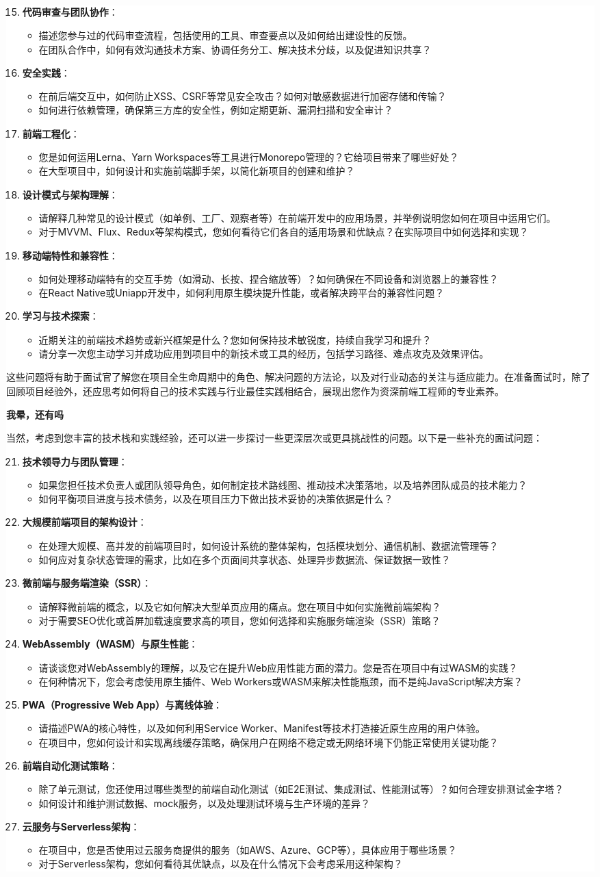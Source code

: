 15. **代码审查与团队协作**：
    - 描述您参与过的代码审查流程，包括使用的工具、审查要点以及如何给出建设性的反馈。
    - 在团队合作中，如何有效沟通技术方案、协调任务分工、解决技术分歧，以及促进知识共享？

16. **安全实践**：
    - 在前后端交互中，如何防止XSS、CSRF等常见安全攻击？如何对敏感数据进行加密存储和传输？
    - 如何进行依赖管理，确保第三方库的安全性，例如定期更新、漏洞扫描和安全审计？

17. **前端工程化**：
    - 您是如何运用Lerna、Yarn Workspaces等工具进行Monorepo管理的？它给项目带来了哪些好处？
    - 在大型项目中，如何设计和实施前端脚手架，以简化新项目的创建和维护？

18. **设计模式与架构理解**：
    - 请解释几种常见的设计模式（如单例、工厂、观察者等）在前端开发中的应用场景，并举例说明您如何在项目中运用它们。
    - 对于MVVM、Flux、Redux等架构模式，您如何看待它们各自的适用场景和优缺点？在实际项目中如何选择和实现？

19. **移动端特性和兼容性**：
    - 如何处理移动端特有的交互手势（如滑动、长按、捏合缩放等）？如何确保在不同设备和浏览器上的兼容性？
    - 在React Native或Uniapp开发中，如何利用原生模块提升性能，或者解决跨平台的兼容性问题？

20. **学习与技术探索**：
    - 近期关注的前端技术趋势或新兴框架是什么？您如何保持技术敏锐度，持续自我学习和提升？
    - 请分享一次您主动学习并成功应用到项目中的新技术或工具的经历，包括学习路径、难点攻克及效果评估。

这些问题将有助于面试官了解您在项目全生命周期中的角色、解决问题的方法论，以及对行业动态的关注与适应能力。在准备面试时，除了回顾项目经验外，还应思考如何将自己的技术实践与行业最佳实践相结合，展现出您作为资深前端工程师的专业素养。

**我晕，还有吗**

当然，考虑到您丰富的技术栈和实践经验，还可以进一步探讨一些更深层次或更具挑战性的问题。以下是一些补充的面试问题：

21. **技术领导力与团队管理**：
    - 如果您担任技术负责人或团队领导角色，如何制定技术路线图、推动技术决策落地，以及培养团队成员的技术能力？
    - 如何平衡项目进度与技术债务，以及在项目压力下做出技术妥协的决策依据是什么？

22. **大规模前端项目的架构设计**：
    - 在处理大规模、高并发的前端项目时，如何设计系统的整体架构，包括模块划分、通信机制、数据流管理等？
    - 如何应对复杂状态管理的需求，比如在多个页面间共享状态、处理异步数据流、保证数据一致性？

23. **微前端与服务端渲染（SSR）**：
    - 请解释微前端的概念，以及它如何解决大型单页应用的痛点。您在项目中如何实施微前端架构？
    - 对于需要SEO优化或首屏加载速度要求高的项目，您如何选择和实施服务端渲染（SSR）策略？

24. **WebAssembly（WASM）与原生性能**：
    - 请谈谈您对WebAssembly的理解，以及它在提升Web应用性能方面的潜力。您是否在项目中有过WASM的实践？
    - 在何种情况下，您会考虑使用原生插件、Web Workers或WASM来解决性能瓶颈，而不是纯JavaScript解决方案？

25. **PWA（Progressive Web App）与离线体验**：
    - 请描述PWA的核心特性，以及如何利用Service Worker、Manifest等技术打造接近原生应用的用户体验。
    - 在项目中，您如何设计和实现离线缓存策略，确保用户在网络不稳定或无网络环境下仍能正常使用关键功能？

26. **前端自动化测试策略**：
    - 除了单元测试，您还使用过哪些类型的前端自动化测试（如E2E测试、集成测试、性能测试等）？如何合理安排测试金字塔？
    - 如何设计和维护测试数据、mock服务，以及处理测试环境与生产环境的差异？

27. **云服务与Serverless架构**：
    - 在项目中，您是否使用过云服务商提供的服务（如AWS、Azure、GCP等），具体应用于哪些场景？
    - 对于Serverless架构，您如何看待其优缺点，以及在什么情况下会考虑采用这种架构？
